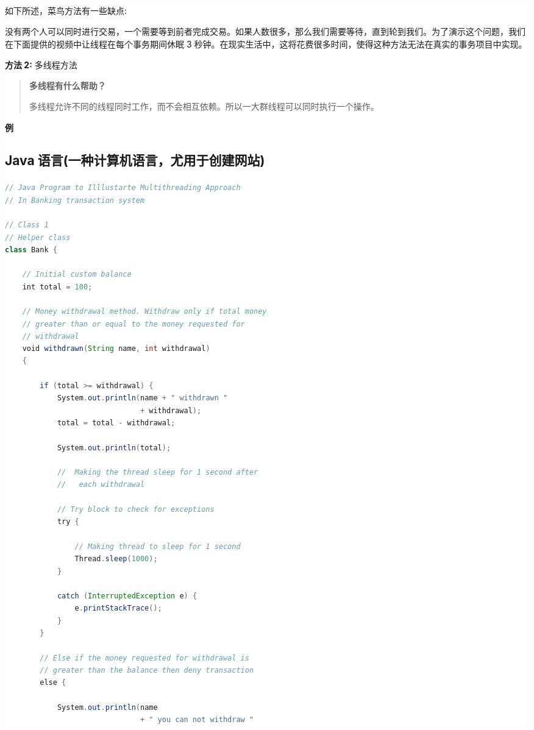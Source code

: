 如下所述，菜鸟方法有一些缺点:

没有两个人可以同时进行交易，一个需要等到前者完成交易。如果人数很多，那么我们需要等待，直到轮到我们。为了演示这个问题，我们在下面提供的视频中让线程在每个事务期间休眠 3 秒钟。在现实生活中，这将花费很多时间，使得这种方法无法在真实的事务项目中实现。

<video class="wp-video-shortcode" id="video-679302-1" width="640" height="360" preload="metadata" controls=""><source type="video/mp4" src="https://media.geeksforgeeks.org/wp-content/uploads/20210916103431/bankingssys.mp4?_=1">[https://media.geeksforgeeks.org/wp-content/uploads/20210916103431/bankingssys.mp4](https://media.geeksforgeeks.org/wp-content/uploads/20210916103431/bankingssys.mp4)</video>

**方法 2:** 多线程方法

> **多线程有什么帮助？**
> 
> 多线程允许不同的线程同时工作，而不会相互依赖。所以一大群线程可以同时执行一个操作。

**例**

## Java 语言(一种计算机语言，尤用于创建网站)

```java
// Java Program to Illlustarte Multithreading Approach
// In Banking transaction system

// Class 1
// Helper class
class Bank {

    // Initial custom balance
    int total = 100;

    // Money withdrawal method. Withdraw only if total money
    // greater than or equal to the money requested for
    // withdrawal
    void withdrawn(String name, int withdrawal)
    {

        if (total >= withdrawal) {
            System.out.println(name + " withdrawn "
                               + withdrawal);
            total = total - withdrawal;

            System.out.println(total);

            //  Making the thread sleep for 1 second after
            //   each withdrawal

            // Try block to check for exceptions
            try {

                // Making thread to sleep for 1 second
                Thread.sleep(1000);
            }

            catch (InterruptedException e) {
                e.printStackTrace();
            }
        }

        // Else if the money requested for withdrawal is
        // greater than the balance then deny transaction
        else {

            System.out.println(name
                               + " you can not withdraw "
```